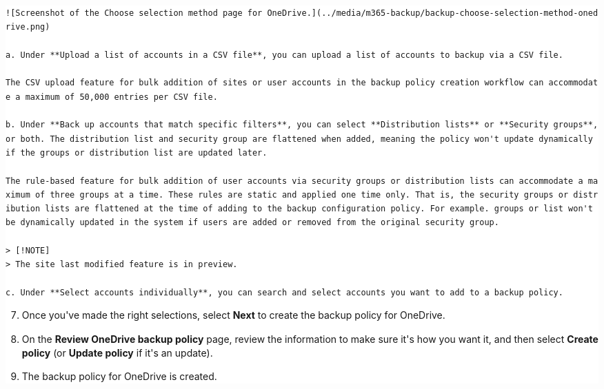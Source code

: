     ![Screenshot of the Choose selection method page for OneDrive.](../media/m365-backup/backup-choose-selection-method-onedrive.png)

    a. Under **Upload a list of accounts in a CSV file**, you can upload a list of accounts to backup via a CSV file.

    The CSV upload feature for bulk addition of sites or user accounts in the backup policy creation workflow can accommodate a maximum of 50,000 entries per CSV file.

    b. Under **Back up accounts that match specific filters**, you can select **Distribution lists** or **Security groups**, or both. The distribution list and security group are flattened when added, meaning the policy won't update dynamically if the groups or distribution list are updated later.

    The rule-based feature for bulk addition of user accounts via security groups or distribution lists can accommodate a maximum of three groups at a time. These rules are static and applied one time only. That is, the security groups or distribution lists are flattened at the time of adding to the backup configuration policy. For example. groups or list won't be dynamically updated in the system if users are added or removed from the original security group.

    > [!NOTE]
    > The site last modified feature is in preview.

    c. Under **Select accounts individually**, you can search and select accounts you want to add to a backup policy.


7. Once you've made the right selections, select **Next** to create the backup policy for OneDrive.

8. On the **Review OneDrive backup policy** page, review the information to make sure it's how you want it, and then select **Create policy** (or **Update policy** if it's an update).

9. The backup policy for OneDrive is created.
